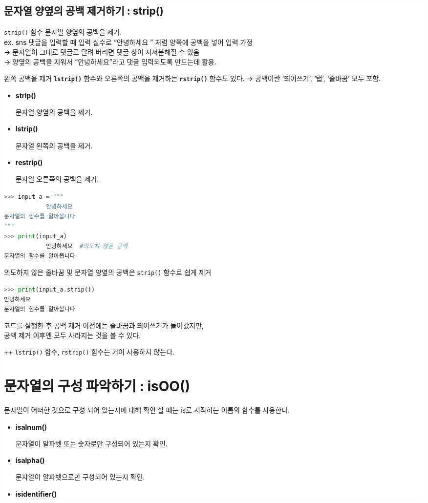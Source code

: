 ## 문자열 양옆의 공백 제거하기 : strip()

`strip()` 함수 문자열 양옆의 공백을 제거.  
ex. sns 댓글을 입력할 때 입력 실수로 “안녕하세요 ” 처럼 양쪽에 공백을 넣어 입력 가정   
→ 문자열이 그대로 댓글로 달려 버리면 댓글 창이 지저분해질 수 있음   
→ 양옆의 공백을 지워서 “안녕하세요”라고 댓글 입력되도록 만드는데 활용.

왼쪽 공백을 제거 **`lstrip()`** 함수와 오른쪽의 공백을 제거하는 **`rstrip()`**  함수도 있다. → 공백이란 ‘띄어쓰기’, ‘탭’, ‘줄바꿈’ 모두 포함.

- **strip()**
    
    문자열 양옆의 공백을 제거.
    
- **lstrip()**
    
    문자열 왼쪽의 공백을 제거.
    
- **restrip()**
    
    문자열 오른쪽의 공백을 제거.
    

```python
>>> input_a = """
			안녕하세요
문자열의 함수를 알아봅니다
"""
>>> print(input_a)
			안녕하세요  #의도치 않은 공백
문자열의 함수를 알아봅니다
```

의도하지 않은 줄바꿈 및 문자열 양옆의 공백은 `strip()` 함수로 쉽게 제거

```python
>>> print(input_a.strip())
안녕하세요
문자열의 함수를 알아봅니다
```

코드를 실행한 후 공백 제거 이전에는 줄바꿈과 띄어쓰기가 들어갔지만,  
공백 제거 이후엔 모두 사라지는 것을 볼 수 있다.

++ `lstrip()` 함수, `rstrip()` 함수는 거이 사용하지 않는다.

# **문자열의 구성 파악하기 : isOO()**

문자열이 어떠한 것으로 구성 되어 있는지에 대해 확인 할 때는 is로 시작하는 이름의 함수를 사용한다.

- **isalnum()**
    
    문자열이 알파벳 또는 숫자로만 구성되어 있는지 확인.
    
- **isalpha()**
    
    문자열이 알파벳으로만 구성되어 있는지 확인.
    
- **isidentifier()**
    